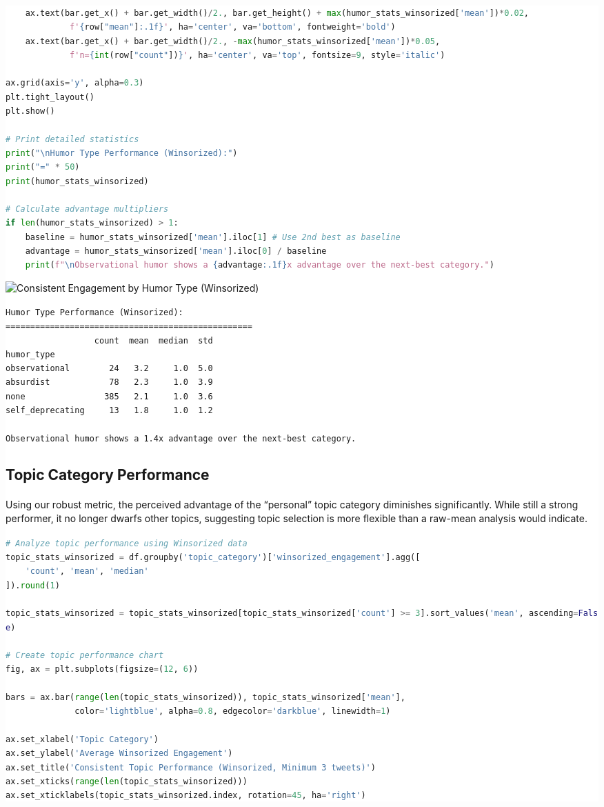 ``` python
    ax.text(bar.get_x() + bar.get_width()/2., bar.get_height() + max(humor_stats_winsorized['mean'])*0.02,
             f'{row["mean"]:.1f}', ha='center', va='bottom', fontweight='bold')
    ax.text(bar.get_x() + bar.get_width()/2., -max(humor_stats_winsorized['mean'])*0.05,
             f'n={int(row["count"])}', ha='center', va='top', fontsize=9, style='italic')

ax.grid(axis='y', alpha=0.3)
plt.tight_layout()
plt.show()

# Print detailed statistics
print("\nHumor Type Performance (Winsorized):")
print("=" * 50)
print(humor_stats_winsorized)

# Calculate advantage multipliers
if len(humor_stats_winsorized) > 1:
    baseline = humor_stats_winsorized['mean'].iloc[1] # Use 2nd best as baseline
    advantage = humor_stats_winsorized['mean'].iloc[0] / baseline
    print(f"\nObservational humor shows a {advantage:.1f}x advantage over the next-best category.")
```

![Consistent Engagement by Humor Type
(Winsorized)](twitter_engagement_analysis_files/figure-commonmark/humor-performance-winsorized-output-1.png)


    Humor Type Performance (Winsorized):
    ==================================================
                      count  mean  median  std
    humor_type                                
    observational        24   3.2     1.0  5.0
    absurdist            78   2.3     1.0  3.9
    none                385   2.1     1.0  3.6
    self_deprecating     13   1.8     1.0  1.2

    Observational humor shows a 1.4x advantage over the next-best category.

## Topic Category Performance

Using our robust metric, the perceived advantage of the “personal” topic
category diminishes significantly. While still a strong performer, it no
longer dwarfs other topics, suggesting topic selection is more flexible
than a raw-mean analysis would indicate.

``` python
# Analyze topic performance using Winsorized data
topic_stats_winsorized = df.groupby('topic_category')['winsorized_engagement'].agg([
    'count', 'mean', 'median'
]).round(1)

topic_stats_winsorized = topic_stats_winsorized[topic_stats_winsorized['count'] >= 3].sort_values('mean', ascending=False)

# Create topic performance chart
fig, ax = plt.subplots(figsize=(12, 6))

bars = ax.bar(range(len(topic_stats_winsorized)), topic_stats_winsorized['mean'], 
              color='lightblue', alpha=0.8, edgecolor='darkblue', linewidth=1)

ax.set_xlabel('Topic Category')
ax.set_ylabel('Average Winsorized Engagement')
ax.set_title('Consistent Topic Performance (Winsorized, Minimum 3 tweets)')
ax.set_xticks(range(len(topic_stats_winsorized)))
ax.set_xticklabels(topic_stats_winsorized.index, rotation=45, ha='right')
```